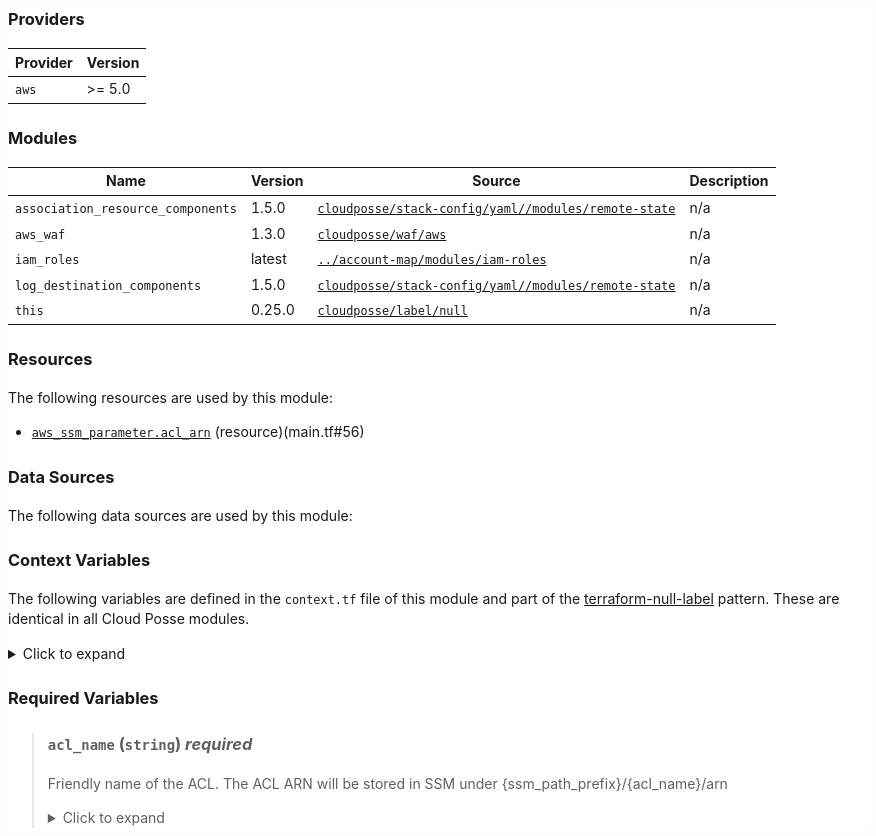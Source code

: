 
### Providers

| Provider | Version |
| --- | --- |
| `aws` | >= 5.0 |


### Modules

Name | Version | Source | Description
--- | --- | --- | ---
`association_resource_components` | 1.5.0 | [`cloudposse/stack-config/yaml//modules/remote-state`](https://registry.terraform.io/modules/cloudposse/stack-config/yaml/modules/remote-state/1.5.0) | n/a
`aws_waf` | 1.3.0 | [`cloudposse/waf/aws`](https://registry.terraform.io/modules/cloudposse/waf/aws/1.3.0) | n/a
`iam_roles` | latest | [`../account-map/modules/iam-roles`](https://registry.terraform.io/modules/../account-map/modules/iam-roles/) | n/a
`log_destination_components` | 1.5.0 | [`cloudposse/stack-config/yaml//modules/remote-state`](https://registry.terraform.io/modules/cloudposse/stack-config/yaml/modules/remote-state/1.5.0) | n/a
`this` | 0.25.0 | [`cloudposse/label/null`](https://registry.terraform.io/modules/cloudposse/label/null/0.25.0) | n/a


### Resources

The following resources are used by this module:

  - [`aws_ssm_parameter.acl_arn`](https://registry.terraform.io/providers/hashicorp/aws/latest/docs/resources/ssm_parameter) (resource)(main.tf#56)

### Data Sources

The following data sources are used by this module:


### Context Variables

The following variables are defined in the `context.tf` file of this module and part of the [terraform-null-label](https://registry.terraform.io/modules/cloudposse/label/null) pattern. These are identical in all Cloud Posse modules.

<details><summary>Click to expand</summary></details>

### Required Variables
> ### `acl_name` (`string`) <i>required</i>
>
>
> Friendly name of the ACL. The ACL ARN will be stored in SSM under {ssm_path_prefix}/{acl_name}/arn<br/>
>
>
> <details><summary>Click to expand</summary></details>
